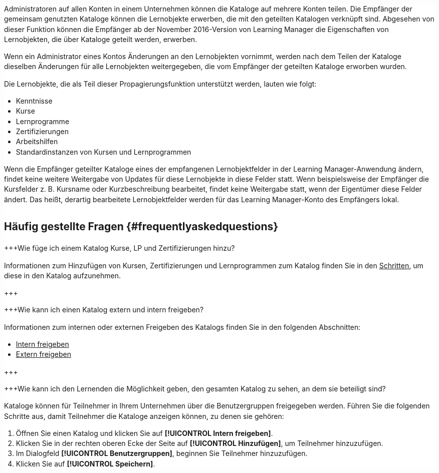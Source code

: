 Administratoren auf allen Konten in einem Unternehmen können die Kataloge auf mehrere Konten teilen. Die Empfänger der gemeinsam genutzten Kataloge können die Lernobjekte erwerben, die mit den geteilten Katalogen verknüpft sind. Abgesehen von dieser Funktion können die Empfänger ab der November 2016-Version von Learning Manager die Eigenschaften von Lernobjekten, die über Kataloge geteilt werden, erwerben.

Wenn ein Administrator eines Kontos Änderungen an den Lernobjekten vornimmt, werden nach dem Teilen der Kataloge dieselben Änderungen für alle Lernobjekten weitergegeben, die vom Empfänger der geteilten Kataloge erworben wurden.

Die Lernobjekte, die als Teil dieser Propagierungsfunktion unterstützt werden, lauten wie folgt:

* Kenntnisse
* Kurse
* Lernprogramme
* Zertifizierungen
* Arbeitshilfen
* Standardinstanzen von Kursen und Lernprogrammen

Wenn die Empfänger geteilter Kataloge eines der empfangenen Lernobjektfelder in der Learning Manager-Anwendung ändern, findet keine weitere Weitergabe von Updates für diese Lernobjekte in diese Felder statt. Wenn beispielsweise der Empfänger die Kursfelder z. B. Kursname oder Kurzbeschreibung bearbeitet, findet keine Weitergabe statt, wenn der Eigentümer diese Felder ändert. Das heißt, derartig bearbeitete Lernobjektfelder werden für das Learning Manager-Konto des Empfängers lokal.

## Häufig gestellte Fragen {#frequentlyaskedquestions}

+++Wie füge ich einem Katalog Kurse, LP und Zertifizierungen hinzu?

Informationen zum Hinzufügen von Kursen, Zertifizierungen und Lernprogrammen zum Katalog finden Sie in den [Schritten](catalogs.md#q1), um diese in den Katalog aufzunehmen.

+++

+++Wie kann ich einen Katalog extern und intern freigeben?

Informationen zum internen oder externen Freigeben des Katalogs finden Sie in den folgenden Abschnitten:

* [Intern freigeben](catalogs.md#int)
* [Extern freigeben](catalogs.md#ext)

+++

+++Wie kann ich den Lernenden die Möglichkeit geben, den gesamten Katalog zu sehen, an dem sie beteiligt sind?

Kataloge können für Teilnehmer in Ihrem Unternehmen über die Benutzergruppen freigegeben werden. Führen Sie die folgenden Schritte aus, damit Teilnehmer die Kataloge anzeigen können, zu denen sie gehören:

1. Öffnen Sie einen Katalog und klicken Sie auf **[!UICONTROL Intern freigeben]**.
1. Klicken Sie in der rechten oberen Ecke der Seite auf **[!UICONTROL Hinzufügen]**, um Teilnehmer hinzuzufügen.
1. Im Dialogfeld **[!UICONTROL Benutzergruppen]**, beginnen Sie Teilnehmer hinzuzufügen.
1. Klicken Sie auf **[!UICONTROL Speichern]**.

